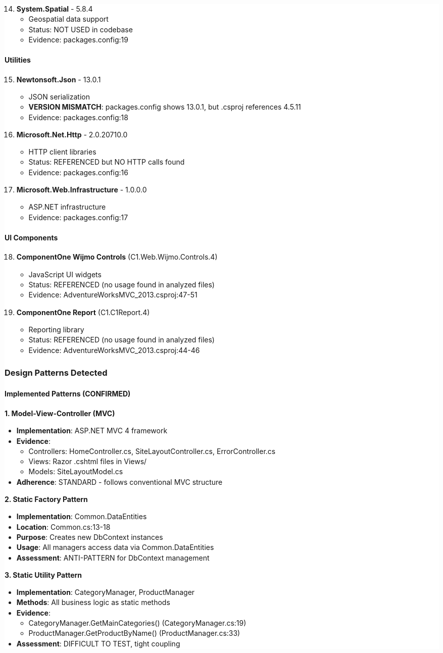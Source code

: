 14. **System.Spatial** - 5.8.4
    - Geospatial data support
    - Status: NOT USED in codebase
    - Evidence: packages.config:19

#### Utilities

15. **Newtonsoft.Json** - 13.0.1
    - JSON serialization
    - **VERSION MISMATCH**: packages.config shows 13.0.1, but .csproj references 4.5.11
    - Evidence: packages.config:18

16. **Microsoft.Net.Http** - 2.0.20710.0
    - HTTP client libraries
    - Status: REFERENCED but NO HTTP calls found
    - Evidence: packages.config:16

17. **Microsoft.Web.Infrastructure** - 1.0.0.0
    - ASP.NET infrastructure
    - Evidence: packages.config:17

#### UI Components

18. **ComponentOne Wijmo Controls** (C1.Web.Wijmo.Controls.4)
    - JavaScript UI widgets
    - Status: REFERENCED (no usage found in analyzed files)
    - Evidence: AdventureWorksMVC_2013.csproj:47-51

19. **ComponentOne Report** (C1.C1Report.4)
    - Reporting library
    - Status: REFERENCED (no usage found in analyzed files)
    - Evidence: AdventureWorksMVC_2013.csproj:44-46

### Design Patterns Detected

#### Implemented Patterns (CONFIRMED)

**1. Model-View-Controller (MVC)**
- **Implementation**: ASP.NET MVC 4 framework
- **Evidence**:
  - Controllers: HomeController.cs, SiteLayoutController.cs, ErrorController.cs
  - Views: Razor .cshtml files in Views/
  - Models: SiteLayoutModel.cs
- **Adherence**: STANDARD - follows conventional MVC structure

**2. Static Factory Pattern**
- **Implementation**: Common.DataEntities
- **Location**: Common.cs:13-18
- **Purpose**: Creates new DbContext instances
- **Usage**: All managers access data via Common.DataEntities
- **Assessment**: ANTI-PATTERN for DbContext management

**3. Static Utility Pattern**
- **Implementation**: CategoryManager, ProductManager
- **Methods**: All business logic as static methods
- **Evidence**:
  - CategoryManager.GetMainCategories() (CategoryManager.cs:19)
  - ProductManager.GetProductByName() (ProductManager.cs:33)
- **Assessment**: DIFFICULT TO TEST, tight coupling
